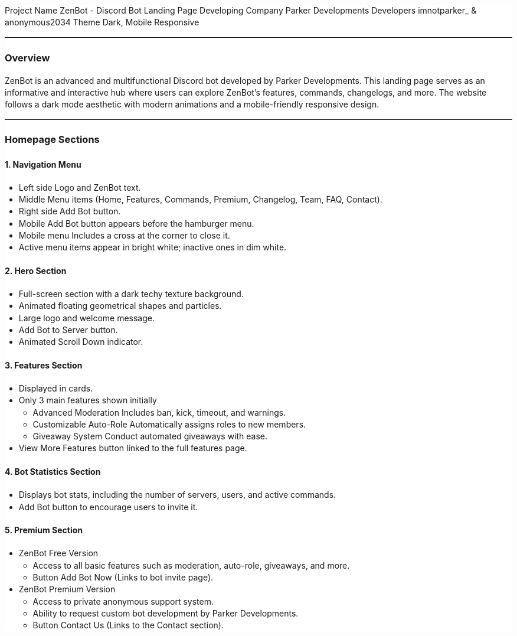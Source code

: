 Project Name ZenBot - Discord Bot Landing Page
Developing Company Parker Developments
Developers imnotparker_ & anonymous2034
Theme Dark, Mobile Responsive

---

### Overview

ZenBot is an advanced and multifunctional Discord bot developed by Parker Developments. This landing page serves as an informative and interactive hub where users can explore ZenBot’s features, commands, changelogs, and more. The website follows a dark mode aesthetic with modern animations and a mobile-friendly responsive design.

---

### Homepage Sections

#### 1. Navigation Menu

- Left side Logo and ZenBot text.
- Middle Menu items (Home, Features, Commands, Premium, Changelog, Team, FAQ, Contact).
- Right side Add Bot button.
- Mobile Add Bot button appears before the hamburger menu.
- Mobile menu Includes a cross at the corner to close it.
- Active menu items appear in bright white; inactive ones in dim white.

#### 2. Hero Section

- Full-screen section with a dark techy texture background.
- Animated floating geometrical shapes and particles.
- Large logo and welcome message.
- Add Bot to Server button.
- Animated Scroll Down indicator.

#### 3. Features Section

- Displayed in cards.
- Only 3 main features shown initially
  - Advanced Moderation Includes ban, kick, timeout, and warnings.
  - Customizable Auto-Role Automatically assigns roles to new members.
  - Giveaway System Conduct automated giveaways with ease.
- View More Features button linked to the full features page.

#### 4. Bot Statistics Section

- Displays bot stats, including the number of servers, users, and active commands.
- Add Bot button to encourage users to invite it.

#### 5. Premium Section

- ZenBot Free Version
  - Access to all basic features such as moderation, auto-role, giveaways, and more.
  - Button Add Bot Now (Links to bot invite page).
- ZenBot Premium Version
  - Access to private anonymous support system.
  - Ability to request custom bot development by Parker Developments.
  - Button Contact Us (Links to the Contact section).
